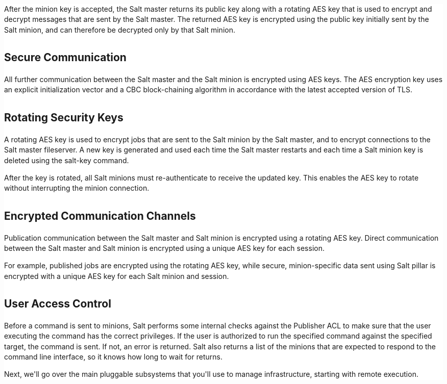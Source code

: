 After the minion key is accepted, the Salt master returns its public key along with a rotating AES key that is used to encrypt and decrypt messages that are sent by the Salt master. The returned AES key is encrypted using the public key initially sent by the Salt minion, and can therefore be decrypted only by that Salt minion.

## Secure Communication

All further communication between the Salt master and the Salt minion is encrypted using AES keys. The AES encryption key uses an explicit initialization vector and a CBC block-chaining algorithm in accordance with the latest accepted version of TLS.

## Rotating Security Keys

A rotating AES key is used to encrypt jobs that are sent to the Salt minion by the Salt master, and to encrypt connections to the Salt master fileserver. A new key is generated and used each time the Salt master restarts and each time a Salt minion key is deleted using the salt-key command. 

After the key is rotated, all Salt minions must re-authenticate to receive the updated key. This enables the AES key to rotate without interrupting the minion connection.

## Encrypted Communication Channels

Publication communication between the Salt master and Salt minion is encrypted using a rotating AES key. Direct communication between the Salt master and Salt minion is encrypted using a unique AES key for each session. 

For example, published jobs are encrypted using the rotating AES key, while secure, minion-specific data sent using Salt pillar is encrypted with a unique AES key for each Salt minion and session.

## User Access Control

Before a command is sent to minions, Salt performs some internal checks against the Publisher ACL to make sure that the user executing the command has the correct privileges. If the user is authorized to run the specified command against the specified target, the command is sent. If not, an error is returned. Salt also returns a list of the minions that are expected to respond to the command line interface, so it knows how long to wait for returns.

Next, we'll go over the main pluggable subsystems that you'll use to manage infrastructure, starting with remote execution.

